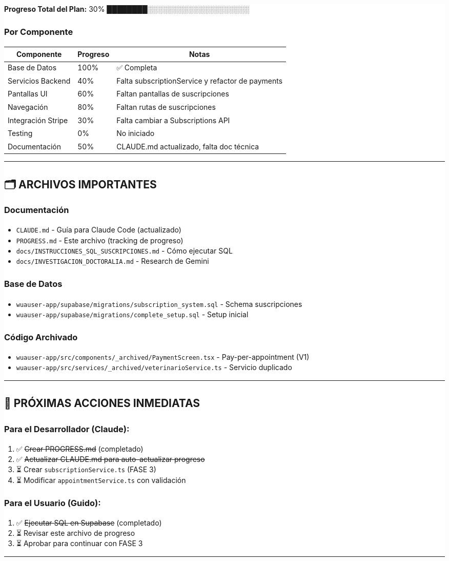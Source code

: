 **Progreso Total del Plan:** 30% ████████░░░░░░░░░░░░░░░░░░░░

### Por Componente

| Componente | Progreso | Notas |
|------------|----------|-------|
| Base de Datos | 100% | ✅ Completa |
| Servicios Backend | 40% | Falta subscriptionService y refactor de payments |
| Pantallas UI | 60% | Faltan pantallas de suscripciones |
| Navegación | 80% | Faltan rutas de suscripciones |
| Integración Stripe | 30% | Falta cambiar a Subscriptions API |
| Testing | 0% | No iniciado |
| Documentación | 50% | CLAUDE.md actualizado, falta doc técnica |

---

## 🗂️ ARCHIVOS IMPORTANTES

### Documentación
- `CLAUDE.md` - Guía para Claude Code (actualizado)
- `PROGRESS.md` - Este archivo (tracking de progreso)
- `docs/INSTRUCCIONES_SQL_SUSCRIPCIONES.md` - Cómo ejecutar SQL
- `docs/INVESTIGACION_DOCTORALIA.md` - Research de Gemini

### Base de Datos
- `wuauser-app/supabase/migrations/subscription_system.sql` - Schema suscripciones
- `wuauser-app/supabase/migrations/complete_setup.sql` - Setup inicial

### Código Archivado
- `wuauser-app/src/components/_archived/PaymentScreen.tsx` - Pay-per-appointment (V1)
- `wuauser-app/src/services/_archived/veterinarioService.ts` - Servicio duplicado

---

## 🎯 PRÓXIMAS ACCIONES INMEDIATAS

### Para el Desarrollador (Claude):
1. ✅ ~~Crear PROGRESS.md~~ (completado)
2. ✅ ~~Actualizar CLAUDE.md para auto-actualizar progreso~~
3. ⏳ Crear `subscriptionService.ts` (FASE 3)
4. ⏳ Modificar `appointmentService.ts` con validación

### Para el Usuario (Guido):
1. ✅ ~~Ejecutar SQL en Supabase~~ (completado)
2. ⏳ Revisar este archivo de progreso
3. ⏳ Aprobar para continuar con FASE 3

---